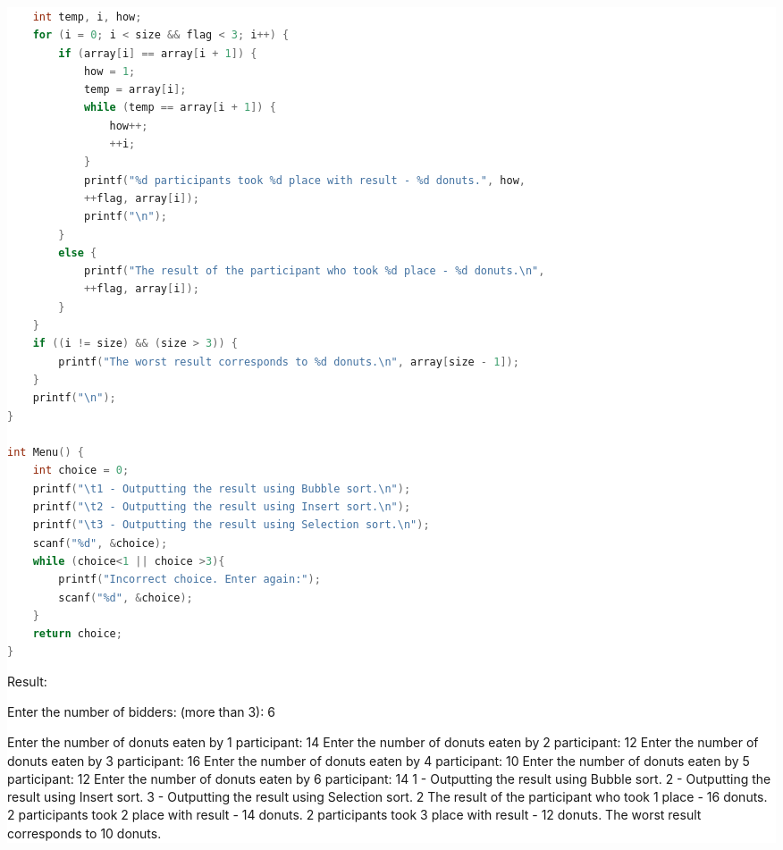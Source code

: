 ```C
    int temp, i, how;
    for (i = 0; i < size && flag < 3; i++) {
        if (array[i] == array[i + 1]) {
            how = 1;
            temp = array[i];
            while (temp == array[i + 1]) {
                how++;
                ++i;
            }
            printf("%d participants took %d place with result - %d donuts.", how,
            ++flag, array[i]);
            printf("\n");
        }
        else {
            printf("The result of the participant who took %d place - %d donuts.\n",
            ++flag, array[i]);
        }
    }
    if ((i != size) && (size > 3)) {
        printf("The worst result corresponds to %d donuts.\n", array[size - 1]);
    }
    printf("\n");
}

int Menu() {
    int choice = 0;
    printf("\t1 - Outputting the result using Bubble sort.\n");
    printf("\t2 - Outputting the result using Insert sort.\n");
    printf("\t3 - Outputting the result using Selection sort.\n");
    scanf("%d", &choice);
    while (choice<1 || choice >3){
        printf("Incorrect choice. Enter again:");
        scanf("%d", &choice);
    }
    return choice;
}
```

Result:

Enter the number of bidders: (more than 3): 6

Enter the number of donuts eaten by 1 participant: 14
Enter the number of donuts eaten by 2 participant: 12
Enter the number of donuts eaten by 3 participant: 16
Enter the number of donuts eaten by 4 participant: 10
Enter the number of donuts eaten by 5 participant: 12
Enter the number of donuts eaten by 6 participant: 14
        1 - Outputting the result using Bubble sort.
        2 - Outputting the result using Insert sort.
        3 - Outputting the result using Selection sort.
2
The result of the participant who took 1 place - 16 donuts.
2 participants took 2 place with result - 14 donuts.
2 participants took 3 place with result - 12 donuts.
The worst result corresponds to 10 donuts.
